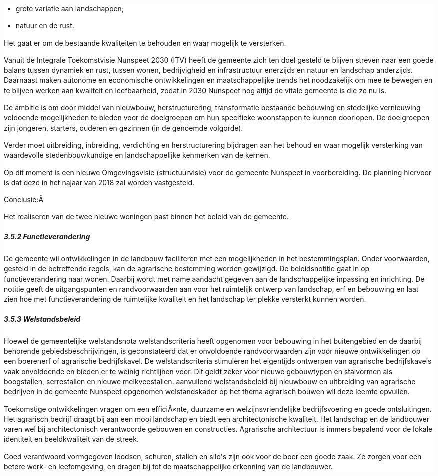 * grote variatie aan landschappen;

* natuur en de rust.

Het gaat er om de bestaande kwaliteiten te behouden en waar mogelijk te versterken.

Vanuit de Integrale Toekomstvisie Nunspeet 2030 (ITV) heeft de gemeente zich ten doel gesteld te blijven streven naar een goede balans tussen dynamiek en rust, tussen wonen, bedrijvigheid en infrastructuur enerzijds en natuur en landschap anderzijds. Daarnaast maken autonome en economische ontwikkelingen en maatschappelijke trends het noodzakelijk om mee te bewegen en te blijven werken aan kwaliteit en leefbaarheid, zodat in 2030 Nunspeet nog altijd de vitale gemeente is die ze nu is.

De ambitie is om door middel van nieuwbouw, herstructurering, transformatie bestaande bebouwing en stedelijke vernieuwing voldoende mogelijkheden te bieden voor de doelgroepen om hun specifieke woonstappen te kunnen doorlopen. De doelgroepen zijn jongeren, starters, ouderen en gezinnen (in de genoemde volgorde).

Verder moet uitbreiding, inbreiding, verdichting en herstructurering bijdragen aan het behoud en waar mogelijk versterking van waardevolle stedenbouwkundige en landschappelijke kenmerken van de kernen.

Op dit moment is een nieuwe Omgevingsvisie (structuurvisie) voor de gemeente Nunspeet in voorbereiding. De planning hiervoor is dat deze in het najaar van 2018 zal worden vastgesteld.

Conclusie:Â

Het realiseren van de twee nieuwe woningen past binnen het beleid van de gemeente.

##### 3\.5\.2 Functieverandering

De gemeente wil ontwikkelingen in de landbouw faciliteren met een mogelijkheden in het bestemmingsplan. Onder voorwaarden, gesteld in de betreffende regels, kan de agrarische bestemming worden gewijzigd. De beleidsnotitie gaat in op functieverandering naar wonen. Daarbij wordt met name aandacht gegeven aan de landschappelijke inpassing en inrichting. De notitie geeft de uitgangspunten en randvoorwaarden aan voor het ruimtelijk ontwerp van landschap, erf en bebouwing en laat zien hoe met functieverandering de ruimtelijke kwaliteit en het landschap ter plekke versterkt kunnen worden.

##### 3\.5\.3 Welstandsbeleid

Hoewel de gemeentelijke welstandsnota welstandscriteria heeft opgenomen voor bebouwing in het buitengebied en de daarbij behorende gebiedsbeschrijvingen, is geconstateerd dat er onvoldoende randvoorwaarden zijn voor nieuwe ontwikkelingen op een boerenerf of agrarische bedrijfskavel. De welstandscriteria stimuleren het eigentijds ontwerpen van agrarische bedrijfskavels vaak onvoldoende en bieden er te weinig richtlijnen voor. Dit geldt zeker voor nieuwe gebouwtypen en stalvormen als boogstallen, serrestallen en nieuwe melkveestallen. aanvullend welstandsbeleid bij nieuwbouw en uitbreiding van agrarische bedrijven in de gemeente Nunspeet opgenomen welstandskader op het thema agrarisch bouwen wil deze leemte opvullen.

Toekomstige ontwikkelingen vragen om een efficiÃ«nte, duurzame en welzijnsvriendelijke bedrijfsvoering en goede ontsluitingen. Het agrarisch bedrijf draagt bij aan een mooi landschap en biedt een architectonische kwaliteit. Het landschap en de landbouwer varen wel bij architectonisch verantwoorde gebouwen en constructies. Agrarische architectuur is immers bepalend voor de lokale identiteit en beeldkwaliteit van de streek.

Goed verantwoord vormgegeven loodsen, schuren, stallen en silo's zijn ook voor de boer een goede zaak. Ze zorgen voor een betere werk\- en leefomgeving, en dragen bij tot de maatschappelijke erkenning van de landbouwer.
